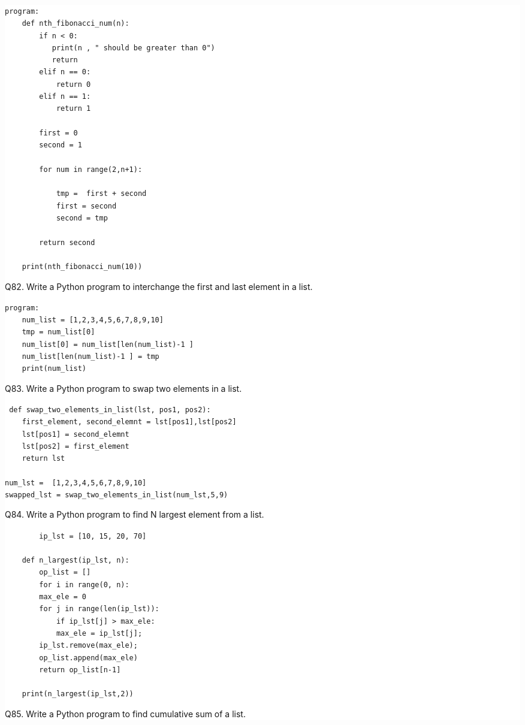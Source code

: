 	program:
		def nth_fibonacci_num(n):
			if n < 0:
			   print(n , " should be greater than 0")
			   return
			elif n == 0:
				return 0
			elif n == 1:
				return 1

			first = 0
			second = 1

			for num in range(2,n+1):

				tmp =  first + second
				first = second
				second = tmp

			return second

		print(nth_fibonacci_num(10))

Q82. Write a Python program to interchange the first and last element in a list.

	program:
		num_list = [1,2,3,4,5,6,7,8,9,10]
		tmp = num_list[0]
		num_list[0] = num_list[len(num_list)-1 ]
		num_list[len(num_list)-1 ] = tmp
		print(num_list)
		
Q83. Write a Python program to swap two elements in a list.

	 def swap_two_elements_in_list(lst, pos1, pos2):
		first_element, second_elemnt = lst[pos1],lst[pos2]
		lst[pos1] = second_elemnt
		lst[pos2] = first_element
		return lst

	num_lst =  [1,2,3,4,5,6,7,8,9,10]
	swapped_lst = swap_two_elements_in_list(num_lst,5,9)

Q84. Write a Python program to find N largest element from a list.
```
        ip_lst = [10, 15, 20, 70]

	def n_largest(ip_lst, n):
	    op_list = []
	    for i in range(0, n):
		max_ele = 0
		for j in range(len(ip_lst)):
		    if ip_lst[j] > max_ele:
			max_ele = ip_lst[j];
		ip_lst.remove(max_ele);
		op_list.append(max_ele)
	    return op_list[n-1]

	print(n_largest(ip_lst,2))
```	
Q85. Write a Python program to find cumulative sum of a list.
